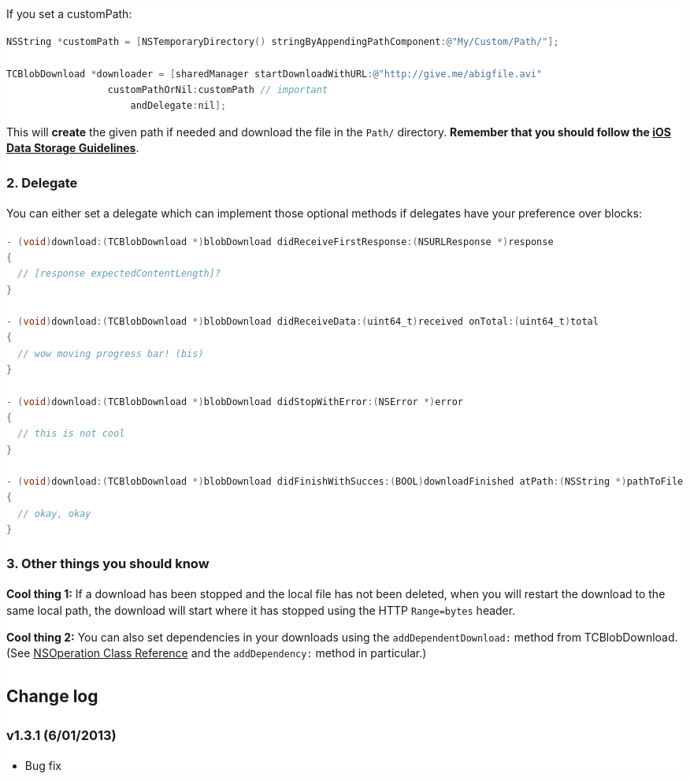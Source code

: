If you set a customPath:

```objective-c
NSString *customPath = [NSTemporaryDirectory() stringByAppendingPathComponent:@"My/Custom/Path/"];

TCBlobDownload *downloader = [sharedManager startDownloadWithURL:@"http://give.me/abigfile.avi"
                  customPathOrNil:customPath // important
                      andDelegate:nil];
```

This will **create** the given path if needed and download the file in the `Path/` directory. **Remember that you should follow the [iOS Data Storage Guidelines](https://developer.apple.com/icloud/documentation/data-storage/)**.

### 2. Delegate
You can either set a delegate which can implement those optional methods if delegates have your preference over blocks:

```objective-c
- (void)download:(TCBlobDownload *)blobDownload didReceiveFirstResponse:(NSURLResponse *)response
{
  // [response expectedContentLength]?
}

- (void)download:(TCBlobDownload *)blobDownload didReceiveData:(uint64_t)received onTotal:(uint64_t)total
{
  // wow moving progress bar! (bis)
}

- (void)download:(TCBlobDownload *)blobDownload didStopWithError:(NSError *)error
{
  // this is not cool
}

- (void)download:(TCBlobDownload *)blobDownload didFinishWithSucces:(BOOL)downloadFinished atPath:(NSString *)pathToFile
{
  // okay, okay
}
```

### 3. Other things you should know
**Cool thing 1:** If a download has been stopped and the local file has not been deleted, when you will restart the download to the same local path, the download will start where it has stopped using the HTTP `Range=bytes` header.

**Cool thing 2:** You can also set dependencies in your downloads using the `addDependentDownload:` method from TCBlobDownload. (See [NSOperation Class Reference](http://developer.apple.com/library/mac/#documentation/Cocoa/Reference/NSOperation_class/Reference/Reference.html) and the `addDependency:` method in particular.)

## Change log
### v1.3.1 (6/01/2013)
* Bug fix
